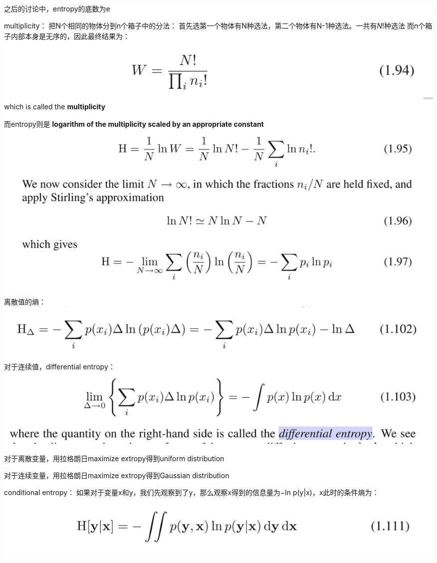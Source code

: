 之后的讨论中，entropy的底数为e

multiplicity： 把N个相同的物体分到n个箱子中的分法： 首先选第一个物体有N种选法，第二个物体有N-1种选法。一共有$N!$种选法 而n个箱子内部本身是无序的，因此最终结果为： ![](../../.gitbook/assets/Pasted%20image%2020210326103126.png) which is called the **multiplicity**

而entropy则是 **logarithm of the multiplicity scaled by an appropriate constant** ![](../../.gitbook/assets/Pasted%20image%2020210326103244.png)

离散值的熵： ![](../../.gitbook/assets/Pasted%20image%2020210326110557.png) 对于连续值，differential entropy： ![](../../.gitbook/assets/Pasted%20image%2020210326110634.png)

对于离散变量，用拉格朗日maximize extropy得到uniform distribution

对于连续变量，用拉格朗日maximize extropy得到Gaussian distribution

conditional entropy： 如果对于变量x和y，我们先观察到了y，那么观察x得到的信息量为−ln p\(y\|x\)，x此时的条件熵为： ![](../../.gitbook/assets/Pasted%20image%2020210326110806.png)

